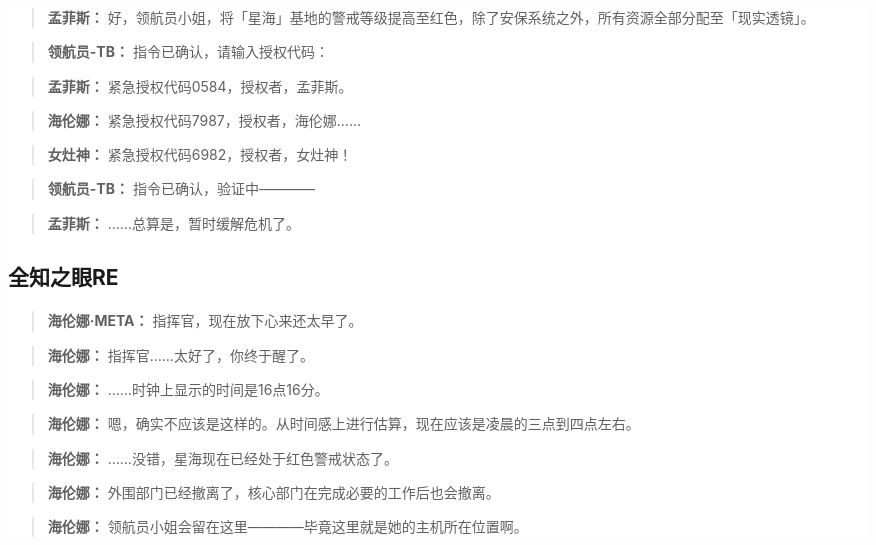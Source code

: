 > **孟菲斯：**
> 好，领航员小姐，将「星海」基地的警戒等级提高至红色，除了安保系统之外，所有资源全部分配至「现实透镜」。

> **领航员-TB：**
> 指令已确认，请输入授权代码：

> **孟菲斯：**
> 紧急授权代码0584，授权者，孟菲斯。

> **海伦娜：**
> 紧急授权代码7987，授权者，海伦娜……

> **女灶神：**
> 紧急授权代码6982，授权者，女灶神！

> **领航员-TB：**
> 指令已确认，验证中————

> **孟菲斯：**
> ……总算是，暂时缓解危机了。

## 全知之眼RE

> **海伦娜·META：**
> 指挥官，现在放下心来还太早了。

> **海伦娜：**
> 指挥官……太好了，你终于醒了。

> **海伦娜：**
> ……时钟上显示的时间是16点16分。

> **海伦娜：**
> 嗯，确实不应该是这样的。从时间感上进行估算，现在应该是凌晨的三点到四点左右。

> **海伦娜：**
> ……没错，星海现在已经处于红色警戒状态了。

> **海伦娜：**
> 外围部门已经撤离了，核心部门在完成必要的工作后也会撤离。

> **海伦娜：**
> 领航员小姐会留在这里————毕竟这里就是她的主机所在位置啊。

